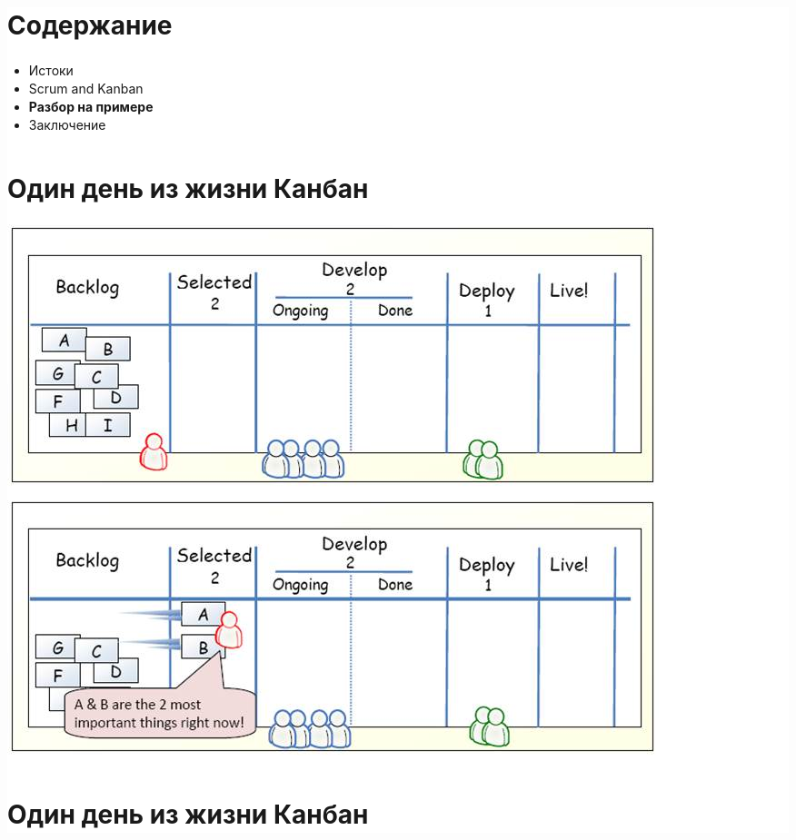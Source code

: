 # Содержание

  - Истоки
  - Scrum and Kanban
  - **Разбор на примере**
  - Заключение

# Один день из жизни Канбан
![](./images/kanban_23.jpg)

# Один день из жизни Канбан